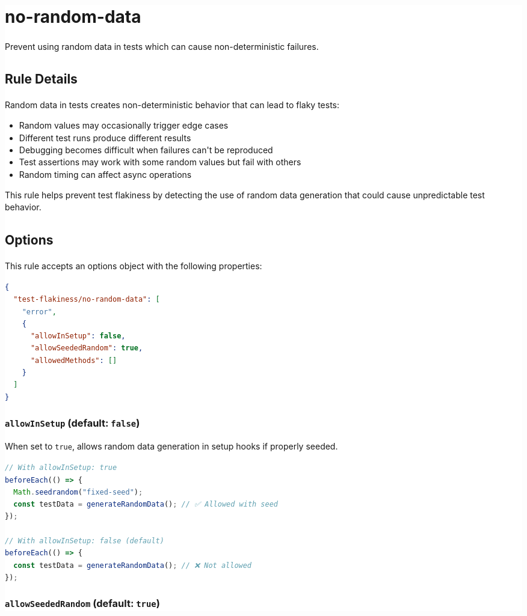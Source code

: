 # no-random-data

Prevent using random data in tests which can cause non-deterministic failures.

## Rule Details

Random data in tests creates non-deterministic behavior that can lead to flaky tests:

- Random values may occasionally trigger edge cases
- Different test runs produce different results
- Debugging becomes difficult when failures can't be reproduced
- Test assertions may work with some random values but fail with others
- Random timing can affect async operations

This rule helps prevent test flakiness by detecting the use of random data generation that could cause unpredictable test behavior.

## Options

This rule accepts an options object with the following properties:

```json
{
  "test-flakiness/no-random-data": [
    "error",
    {
      "allowInSetup": false,
      "allowSeededRandom": true,
      "allowedMethods": []
    }
  ]
}
```

### `allowInSetup` (default: `false`)

When set to `true`, allows random data generation in setup hooks if properly seeded.

```javascript
// With allowInSetup: true
beforeEach(() => {
  Math.seedrandom("fixed-seed");
  const testData = generateRandomData(); // ✅ Allowed with seed
});

// With allowInSetup: false (default)
beforeEach(() => {
  const testData = generateRandomData(); // ❌ Not allowed
});
```

### `allowSeededRandom` (default: `true`)
